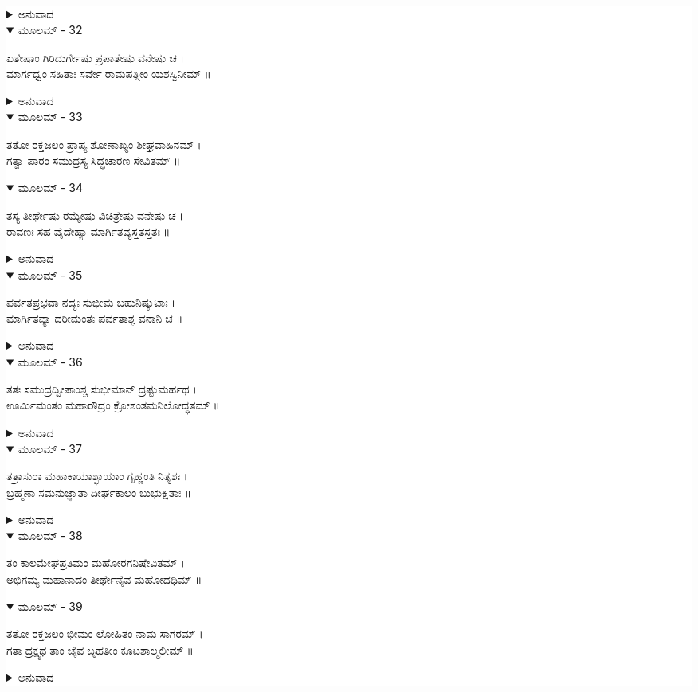 <details><summary>ಅನುವಾದ</summary></details>

<details open><summary>ಮೂಲಮ್ - 32</summary>

ಏತೇಷಾಂ ಗಿರಿದುರ್ಗೇಷು  ಪ್ರಪಾತೇಷು  ವನೇಷು ಚ ।  
ಮಾರ್ಗಧ್ವಂ ಸಹಿತಾಃ ಸರ್ವೇ ರಾಮಪತ್ನೀಂ ಯಶಸ್ವಿನೀಮ್ ॥
</details>

<details><summary>ಅನುವಾದ</summary></details>

<details open><summary>ಮೂಲಮ್ - 33</summary>

ತತೋ ರಕ್ತಜಲಂ ಪ್ರಾಪ್ಯ ಶೋಣಾಖ್ಯಂ ಶೀಘ್ರವಾಹಿನಮ್ ।  
ಗತ್ವಾ ಪಾರಂ ಸಮುದ್ರಸ್ಯ ಸಿದ್ಧಚಾರಣ ಸೇವಿತಮ್ ॥
</details>

<details open><summary>ಮೂಲಮ್ - 34</summary>

ತಸ್ಯ ತೀರ್ಥೇಷು ರಮ್ಯೇಷು ವಿಚಿತ್ರೇಷು ವನೇಷು ಚ ।  
ರಾವಣಃ ಸಹ ವೈದೇಹ್ಯಾ ಮಾರ್ಗಿತವ್ಯಸ್ತತಸ್ತತಃ ॥
</details>

<details><summary>ಅನುವಾದ</summary></details>

<details open><summary>ಮೂಲಮ್ - 35</summary>

ಪರ್ವತಪ್ರಭವಾ ನದ್ಯಃ ಸುಭೀಮ ಬಹುನಿಷ್ಕುಟಾಃ ।  
ಮಾರ್ಗಿತವ್ಯಾ ದರೀಮಂತಃ ಪರ್ವತಾಶ್ಚ ವನಾನಿ ಚ ॥
</details>

<details><summary>ಅನುವಾದ</summary></details>

<details open><summary>ಮೂಲಮ್ - 36</summary>

ತತಃ ಸಮುದ್ರದ್ವೀಪಾಂಶ್ಚ ಸುಭೀಮಾನ್ ದ್ರಷ್ಟುಮರ್ಹಥ ।  
ಊರ್ಮಿಮಂತಂ ಮಹಾರೌದ್ರಂ ಕ್ರೋಶಂತಮನಿಲೋದ್ಧತಮ್ ॥
</details>

<details><summary>ಅನುವಾದ</summary></details>

<details open><summary>ಮೂಲಮ್ - 37</summary>

ತತ್ರಾಸುರಾ ಮಹಾಕಾಯಾಶ್ಛಾಯಾಂ ಗೃಹ್ಣಂತಿ ನಿತ್ಯಶಃ ।  
ಬ್ರಹ್ಮಣಾ ಸಮನುಜ್ಞಾತಾ ದೀರ್ಘಕಾಲಂ ಬುಭುಕ್ಷಿತಾಃ ॥
</details>

<details><summary>ಅನುವಾದ</summary></details>

<details open><summary>ಮೂಲಮ್ - 38</summary>

ತಂ ಕಾಲಮೇಘಪ್ರತಿಮಂ ಮಹೋರಗನಿಷೇವಿತಮ್ ।  
ಅಭಿಗಮ್ಯ ಮಹಾನಾದಂ ತೀರ್ಥೇನೈವ ಮಹೋದಧಿಮ್ ॥
</details>

<details open><summary>ಮೂಲಮ್ - 39</summary>

ತತೋ ರಕ್ತಜಲಂ ಭೀಮಂ ಲೋಹಿತಂ ನಾಮ ಸಾಗರಮ್ ।  
ಗತಾ ದ್ರಕ್ಷ್ಯಥ ತಾಂ ಚೈವ ಬೃಹತೀಂ ಕೂಟಶಾಲ್ಮಲೀಮ್ ॥
</details>

<details><summary>ಅನುವಾದ</summary></details>
